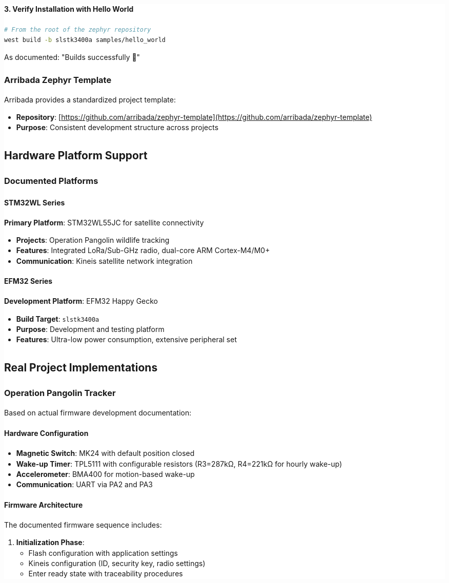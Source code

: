 #### 3. Verify Installation with Hello World
```bash
# From the root of the zephyr repository
west build -b slstk3400a samples/hello_world
```

As documented: "Builds successfully 🎉"

### Arribada Zephyr Template

Arribada provides a standardized project template:
- **Repository**: [https://github.com/arribada/zephyr-template](https://github.com/arribada/zephyr-template)
- **Purpose**: Consistent development structure across projects

## Hardware Platform Support

### Documented Platforms

#### STM32WL Series
**Primary Platform**: STM32WL55JC for satellite connectivity
- **Projects**: Operation Pangolin wildlife tracking
- **Features**: Integrated LoRa/Sub-GHz radio, dual-core ARM Cortex-M4/M0+
- **Communication**: Kineis satellite network integration

#### EFM32 Series
**Development Platform**: EFM32 Happy Gecko
- **Build Target**: `slstk3400a`
- **Purpose**: Development and testing platform
- **Features**: Ultra-low power consumption, extensive peripheral set

## Real Project Implementations

### Operation Pangolin Tracker

Based on actual firmware development documentation:

#### Hardware Configuration
- **Magnetic Switch**: MK24 with default position closed
- **Wake-up Timer**: TPL5111 with configurable resistors (R3=287kΩ, R4=221kΩ for hourly wake-up)
- **Accelerometer**: BMA400 for motion-based wake-up
- **Communication**: UART via PA2 and PA3

#### Firmware Architecture
The documented firmware sequence includes:

1. **Initialization Phase**:
   - Flash configuration with application settings
   - Kineis configuration (ID, security key, radio settings)
   - Enter ready state with traceability procedures
